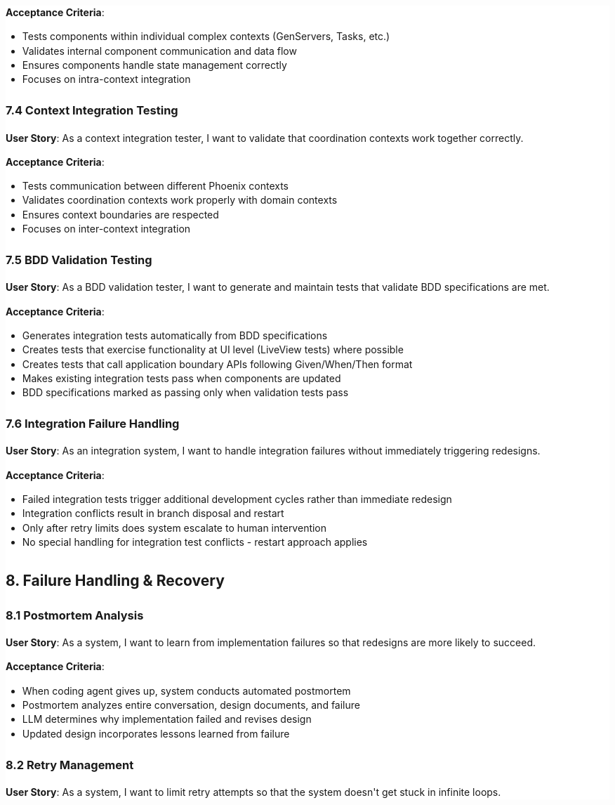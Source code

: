 **Acceptance Criteria**:
- Tests components within individual complex contexts (GenServers, Tasks, etc.)
- Validates internal component communication and data flow
- Ensures components handle state management correctly
- Focuses on intra-context integration

### 7.4 Context Integration Testing
**User Story**: As a context integration tester, I want to validate that coordination contexts work together correctly.

**Acceptance Criteria**:
- Tests communication between different Phoenix contexts
- Validates coordination contexts work properly with domain contexts
- Ensures context boundaries are respected
- Focuses on inter-context integration

### 7.5 BDD Validation Testing
**User Story**: As a BDD validation tester, I want to generate and maintain tests that validate BDD specifications are met.

**Acceptance Criteria**:
- Generates integration tests automatically from BDD specifications
- Creates tests that exercise functionality at UI level (LiveView tests) where possible
- Creates tests that call application boundary APIs following Given/When/Then format
- Makes existing integration tests pass when components are updated
- BDD specifications marked as passing only when validation tests pass

### 7.6 Integration Failure Handling
**User Story**: As an integration system, I want to handle integration failures without immediately triggering redesigns.

**Acceptance Criteria**:
- Failed integration tests trigger additional development cycles rather than immediate redesign
- Integration conflicts result in branch disposal and restart
- Only after retry limits does system escalate to human intervention
- No special handling for integration test conflicts - restart approach applies

## 8. Failure Handling & Recovery

### 8.1 Postmortem Analysis
**User Story**: As a system, I want to learn from implementation failures so that redesigns are more likely to succeed.

**Acceptance Criteria**:
- When coding agent gives up, system conducts automated postmortem
- Postmortem analyzes entire conversation, design documents, and failure
- LLM determines why implementation failed and revises design
- Updated design incorporates lessons learned from failure

### 8.2 Retry Management
**User Story**: As a system, I want to limit retry attempts so that the system doesn't get stuck in infinite loops.
